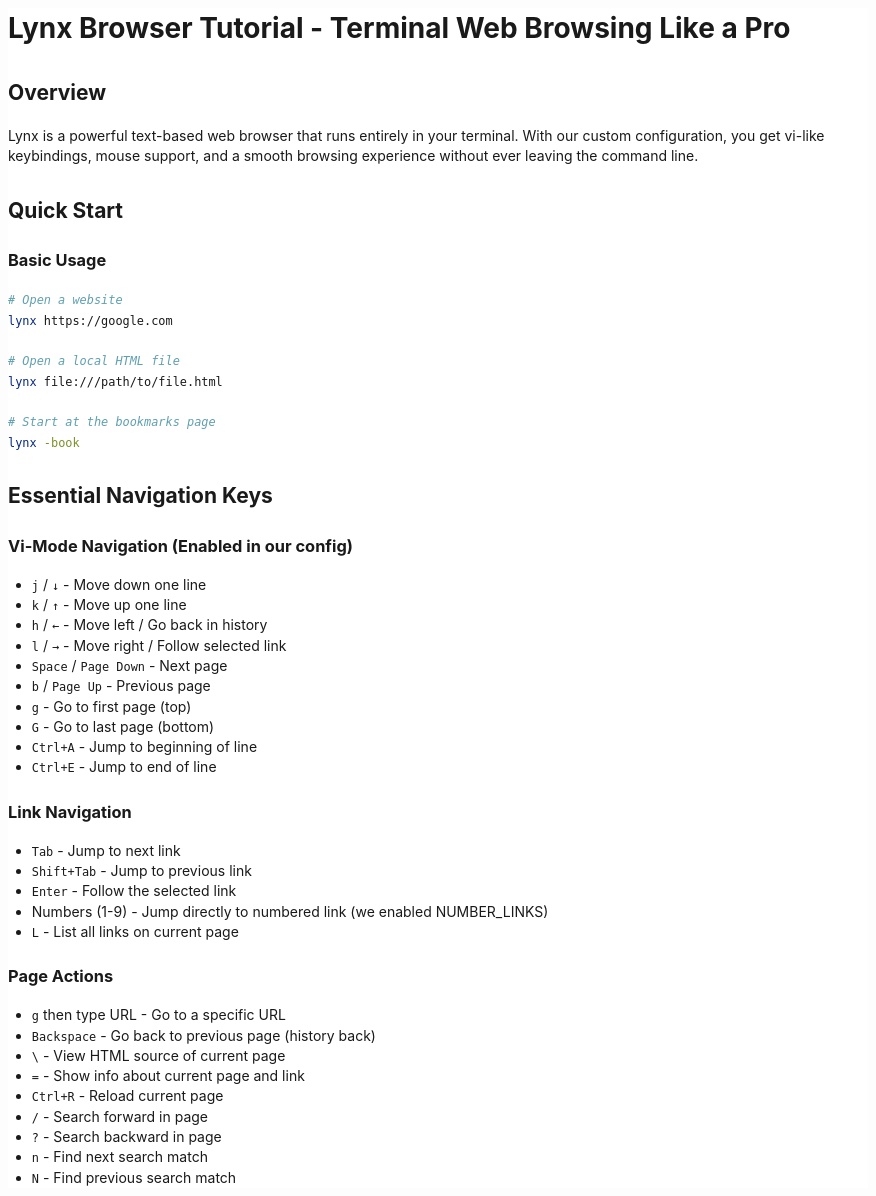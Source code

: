 # Lynx Browser Tutorial - Terminal Web Browsing Like a Pro

## Overview
Lynx is a powerful text-based web browser that runs entirely in your terminal. With our custom configuration, you get vi-like keybindings, mouse support, and a smooth browsing experience without ever leaving the command line.

## Quick Start

### Basic Usage
```bash
# Open a website
lynx https://google.com

# Open a local HTML file
lynx file:///path/to/file.html

# Start at the bookmarks page
lynx -book
```

## Essential Navigation Keys

### Vi-Mode Navigation (Enabled in our config)
- `j` / `↓` - Move down one line
- `k` / `↑` - Move up one line
- `h` / `←` - Move left / Go back in history
- `l` / `→` - Move right / Follow selected link
- `Space` / `Page Down` - Next page
- `b` / `Page Up` - Previous page
- `g` - Go to first page (top)
- `G` - Go to last page (bottom)
- `Ctrl+A` - Jump to beginning of line
- `Ctrl+E` - Jump to end of line

### Link Navigation
- `Tab` - Jump to next link
- `Shift+Tab` - Jump to previous link
- `Enter` - Follow the selected link
- Numbers (1-9) - Jump directly to numbered link (we enabled NUMBER_LINKS)
- `L` - List all links on current page

### Page Actions
- `g` then type URL - Go to a specific URL
- `Backspace` - Go back to previous page (history back)
- `\` - View HTML source of current page
- `=` - Show info about current page and link
- `Ctrl+R` - Reload current page
- `/` - Search forward in page
- `?` - Search backward in page
- `n` - Find next search match
- `N` - Find previous search match
